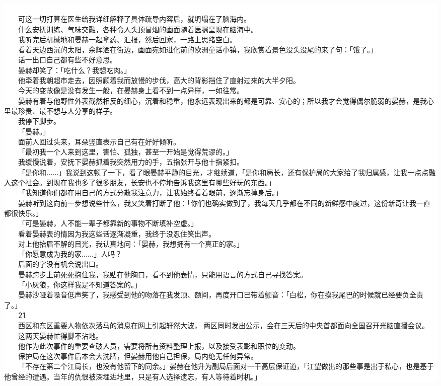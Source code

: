<br>   
&emsp;&emsp;可这一切打算在医生给我详细解释了具体疏导内容后，就坍塌在了脑海内。  
<br>   
&emsp;&emsp;什么安抚训练、气味交融，各种令人头顶冒烟的画面随着医嘱呈现在脑海中。  
<br>   
&emsp;&emsp;我听完后机械地和晏赫一起拿药、汇报，然后回家，一路上思绪空白。  
<br>   
&emsp;&emsp;看着天边西沉的太阳，余辉洒在街边，画面宛如进化前的欧洲童话小镇，我欣赏着景色没头没尾的来了句：「饿了。」  
<br>   
&emsp;&emsp;话一出口自己都有些不好意思。  
<br>   
&emsp;&emsp;晏赫却笑了：「吃什么？我想吃肉。」  
<br>   
&emsp;&emsp;他牵着我朝超市走去，因照顾着我而放慢的步伐，高大的背影挡住了直射过来的大半夕阳。  
<br>   
&emsp;&emsp;今天的变故像是没有发生一般，在晏赫身上看不到一点异样，一如往常。  
<br>   
&emsp;&emsp;晏赫有着与他野性外表截然相反的细心，沉着和稳重，他永远表现出来的都是可靠、安心的；所以我才会觉得偶尔脆弱的晏赫，是我心里最珍贵、最不想与人分享的样子。  
<br>   
&emsp;&emsp;我停下脚步。  
<br>   
&emsp;&emsp;「晏赫。」  
<br>   
&emsp;&emsp;面前人回过头来，耳朵竖直表示自己有在好好倾听。  
<br>   
&emsp;&emsp;「最初我一个人来到这里，害怕、孤独，甚至一开始是觉得荒谬的。」  
<br>   
&emsp;&emsp;我缓慢说着，安抚下晏赫抓着我突然用力的手，五指张开与他十指紧扣。  
<br>   
&emsp;&emsp;「是你和……」我说到这顿了一下，看了眼晏赫平静的目光，才继续道，「是你和局长，还有保护局的大家给了我归属感，让我一点点融入这个社会。到现在我也多了很多朋友，长安也不停地告诉我这里有哪些好玩的东西。」  
<br>   
&emsp;&emsp;「我知道你们都在用自己的方式分散我注意力，让我始终看着眼前，逐渐忘掉身后。」  
<br>   
&emsp;&emsp;晏赫听到这向前一步想说些什么，我又笑着打断了他：「你们也确实做到了，我每天几乎都在不同的新鲜感中度过，这份新奇让我一直都很快乐。」  
<br>   
&emsp;&emsp;「可是晏赫，人不能一辈子都靠新的事物不断填补空虚。」  
<br>   
&emsp;&emsp;看着晏赫表的情因为我这些话逐渐凝重，我终于没忍住笑出声。  
<br>   
&emsp;&emsp;对上他抬眉不解的目光，我认真地问：「晏赫，我想拥有一个真正的家。」  
<br>   
&emsp;&emsp;「你愿意成为我的家……」人吗？  
<br>   
&emsp;&emsp;后面的字没有机会说出口。  
<br>   
&emsp;&emsp;晏赫跨步上前死死抱住我，我贴在他胸口，看不到他表情，只能用语言的方式自己寻找答案。  
<br>   
&emsp;&emsp;「小灰狼，你这样我是不知道答案的。」  
<br>   
&emsp;&emsp;晏赫沙哑着嗓音低声笑了，我感受到他的吻落在我发顶、额间，再度开口已带着颤音：「白松，你在摸我尾巴的时候就已经要负全责了。」  
<br>   
&emsp;&emsp;21  
<br>   
&emsp;&emsp;西区和东区重要人物依次落马的消息在网上引起轩然大波， 两区同时发出公示，会在三天后的中央首都面向全国召开光脑直播会议。  
<br>   
&emsp;&emsp;这两天晏赫忙得脚不沾地。  
<br>   
&emsp;&emsp;他作为此次事件的重要查破人员，需要将所有资料整理上报，以及接受表彰和职位的变动。  
<br>   
&emsp;&emsp;保护局在这次事件后本会大洗牌，但晏赫用他自己担保，局内绝无任何异常。  
<br>   
&emsp;&emsp;「不存在第二个江局长，也没有他留下的同余。」晏赫在他升为副局后面对一干高层保证道，「江望做出的那些事是出于私心，也是基于他曾经的遭遇。当年的仇恨被深埋进地里，只是有人选择遗忘，有人等待着时机。」  